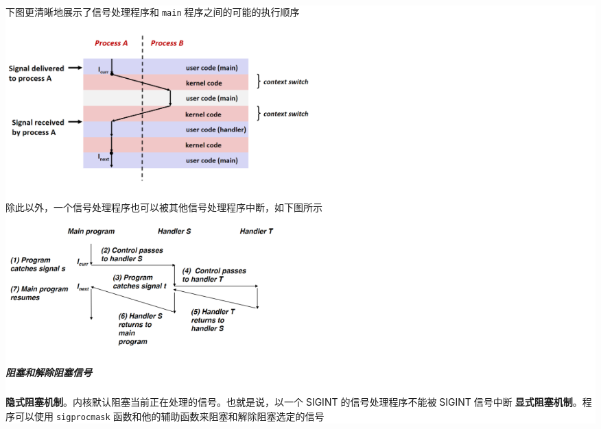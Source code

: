 下图更清晰地展示了信号处理程序和 `main` 程序之间的可能的执行顺序

<img src="./Lec15/SignalHandlerConcurrentWithMain.png" width="450" />

除此以外，一个信号处理程序也可以被其他信号处理程序中断，如下图所示

<img src="./Lec15/NestedSignalHandlers.png" width="400" />

##### 阻塞和解除阻塞信号
**隐式阻塞机制**。内核默认阻塞当前正在处理的信号。也就是说，以一个 SIGINT 的信号处理程序不能被 SIGINT 信号中断
**显式阻塞机制**。程序可以使用 `sigprocmask` 函数和他的辅助函数来阻塞和解除阻塞选定的信号
